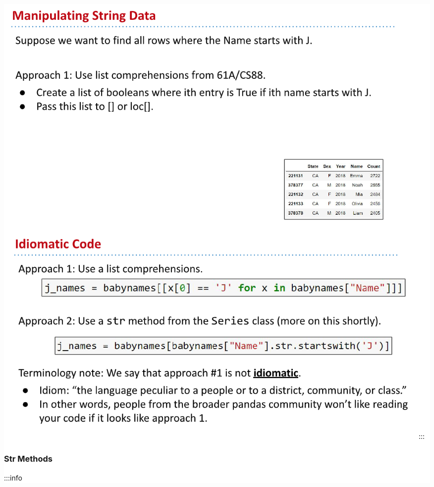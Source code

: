 ![image.png](./Lectures_Readings.assets/20230302_2123163021.png)![image.png](./Lectures_Readings.assets/20230302_2123171506.png)
:::



### Str Methods
:::info